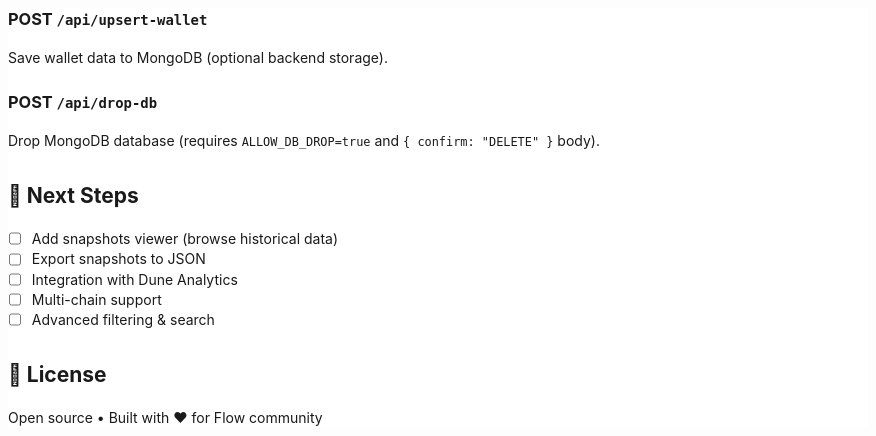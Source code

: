 ### POST `/api/upsert-wallet`
Save wallet data to MongoDB (optional backend storage).

### POST `/api/drop-db`
Drop MongoDB database (requires `ALLOW_DB_DROP=true` and `{ confirm: "DELETE" }` body).

## 🎯 Next Steps

- [ ] Add snapshots viewer (browse historical data)
- [ ] Export snapshots to JSON
- [ ] Integration with Dune Analytics
- [ ] Multi-chain support
- [ ] Advanced filtering & search

## 📄 License

Open source • Built with ❤️ for Flow community
